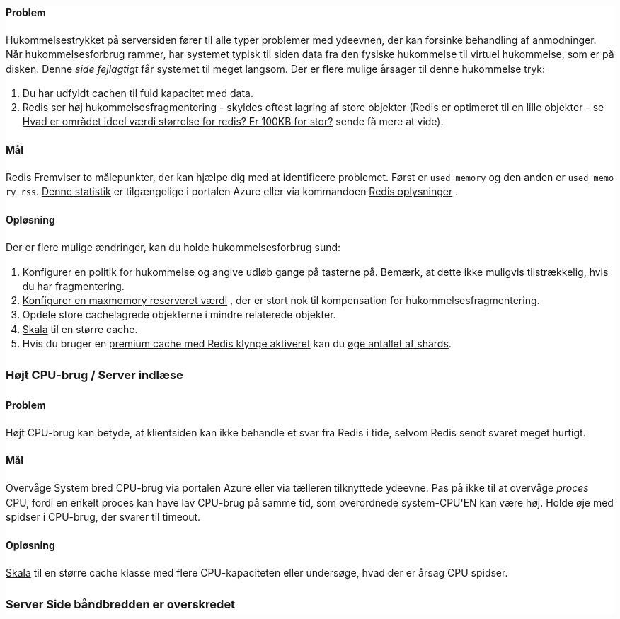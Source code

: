 #### <a name="problem"></a>Problem

Hukommelsestrykket på serversiden fører til alle typer problemer med ydeevnen, der kan forsinke behandling af anmodninger. Når hukommelsesforbrug rammer, har systemet typisk til siden data fra den fysiske hukommelse til virtuel hukommelse, som er på disken. Denne *side fejlagtigt* får systemet til meget langsom. Der er flere mulige årsager til denne hukommelse tryk: 

1.  Du har udfyldt cachen til fuld kapacitet med data. 
2.  Redis ser høj hukommelsesfragmentering - skyldes oftest lagring af store objekter (Redis er optimeret til en lille objekter - se [Hvad er området ideel værdi størrelse for redis? Er 100KB for stor?](https://groups.google.com/forum/#!searchin/redis-db/size/redis-db/n7aa2A4DZDs/3OeEPHSQBAAJ) sende få mere at vide). 

#### <a name="measurement"></a>Mål

Redis Fremviser to målepunkter, der kan hjælpe dig med at identificere problemet. Først er `used_memory` og den anden er `used_memory_rss`. [Denne statistik](cache-how-to-monitor.md#available-metrics-and-reporting-intervals) er tilgængelige i portalen Azure eller via kommandoen [Redis oplysninger](http://redis.io/commands/info) .

#### <a name="resolution"></a>Opløsning

Der er flere mulige ændringer, kan du holde hukommelsesforbrug sund:

1. [Konfigurer en politik for hukommelse](cache-configure.md#maxmemory-policy-and-maxmemory-reserved) og angive udløb gange på tasterne på. Bemærk, at dette ikke muligvis tilstrækkelig, hvis du har fragmentering.
2. [Konfigurer en maxmemory reserveret værdi](cache-configure.md#maxmemory-policy-and-maxmemory-reserved) , der er stort nok til kompensation for hukommelsesfragmentering.
3. Opdele store cachelagrede objekterne i mindre relaterede objekter.
4. [Skala](cache-how-to-scale.md) til en større cache.
5. Hvis du bruger en [premium cache med Redis klynge aktiveret](cache-how-to-premium-clustering.md) kan du [øge antallet af shards](cache-how-to-premium-clustering.md#change-the-cluster-size-on-a-running-premium-cache).

### <a name="high-cpu-usage--server-load"></a>Højt CPU-brug / Server indlæse

#### <a name="problem"></a>Problem

Højt CPU-brug kan betyde, at klientsiden kan ikke behandle et svar fra Redis i tide, selvom Redis sendt svaret meget hurtigt.

#### <a name="measurement"></a>Mål

Overvåge System bred CPU-brug via portalen Azure eller via tælleren tilknyttede ydeevne. Pas på ikke til at overvåge *proces* CPU, fordi en enkelt proces kan have lav CPU-brug på samme tid, som overordnede system-CPU'EN kan være høj. Holde øje med spidser i CPU-brug, der svarer til timeout.

#### <a name="resolution"></a>Opløsning

[Skala](cache-how-to-scale.md) til en større cache klasse med flere CPU-kapaciteten eller undersøge, hvad der er årsag CPU spidser. 

### <a name="server-side-bandwidth-exceeded"></a>Server Side båndbredden er overskredet
